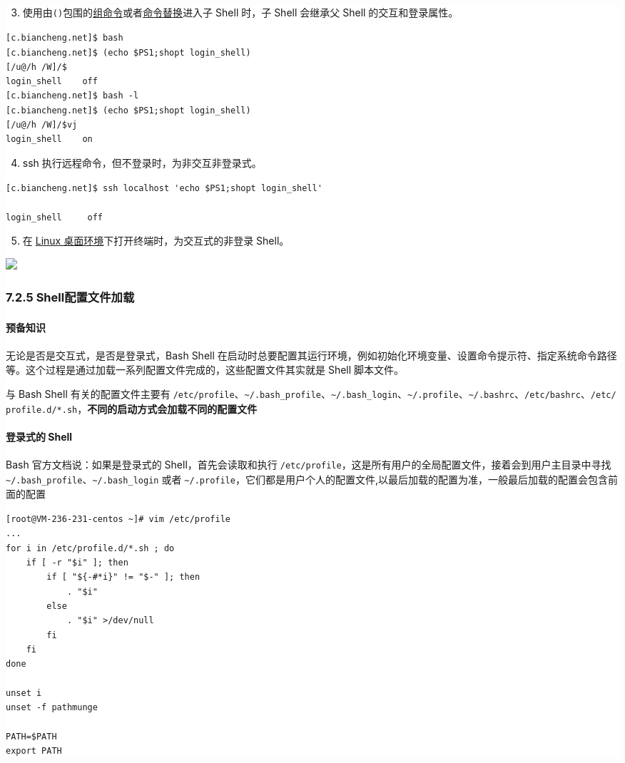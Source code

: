 3) 使用由`()`包围的[组命令](http://c.biancheng.net/view/3023.html)或者[命令替换](http://c.biancheng.net/view/1164.html)进入子 Shell 时，子 Shell 会继承父 Shell 的交互和登录属性。

```shell
[c.biancheng.net]$ bash
[c.biancheng.net]$ (echo $PS1;shopt login_shell)
[/u@/h /W]/$
login_shell    off
[c.biancheng.net]$ bash -l
[c.biancheng.net]$ (echo $PS1;shopt login_shell)
[/u@/h /W]/$vj
login_shell    on
```

4) ssh 执行远程命令，但不登录时，为非交互非登录式。

```shell
[c.biancheng.net]$ ssh localhost 'echo $PS1;shopt login_shell'

login_shell     off
```

5) 在 [Linux 桌面环境](http://c.biancheng.net/view/2912.html)下打开终端时，为交互式的非登录 Shell。

![](/Users/fanqingwei/Desktop/学习/linux/images/交互式非登录shell.gif)

### 7.2.5 Shell配置文件加载

#### 预备知识

无论是否是交互式，是否是登录式，Bash Shell 在启动时总要配置其运行环境，例如初始化环境变量、设置命令提示符、指定系统命令路径等。这个过程是通过加载一系列配置文件完成的，这些配置文件其实就是 Shell 脚本文件。

与 Bash Shell 有关的配置文件主要有 `/etc/profile`、`~/.bash_profile`、`~/.bash_login`、`~/.profile`、`~/.bashrc`、`/etc/bashrc`、`/etc/profile.d/*.sh`，**不同的启动方式会加载不同的配置文件**

#### 登录式的 Shell

Bash 官方文档说：如果是登录式的 Shell，首先会读取和执行 `/etc/profile`，这是所有用户的全局配置文件，接着会到用户主目录中寻找 `~/.bash_profile`、`~/.bash_login` 或者 `~/.profile`，它们都是用户个人的配置文件,以最后加载的配置为准，一般最后加载的配置会包含前面的配置

```shell
[root@VM-236-231-centos ~]# vim /etc/profile
...
for i in /etc/profile.d/*.sh ; do
    if [ -r "$i" ]; then
        if [ "${-#*i}" != "$-" ]; then
            . "$i"
        else
            . "$i" >/dev/null
        fi
    fi
done

unset i
unset -f pathmunge

PATH=$PATH
export PATH
```
